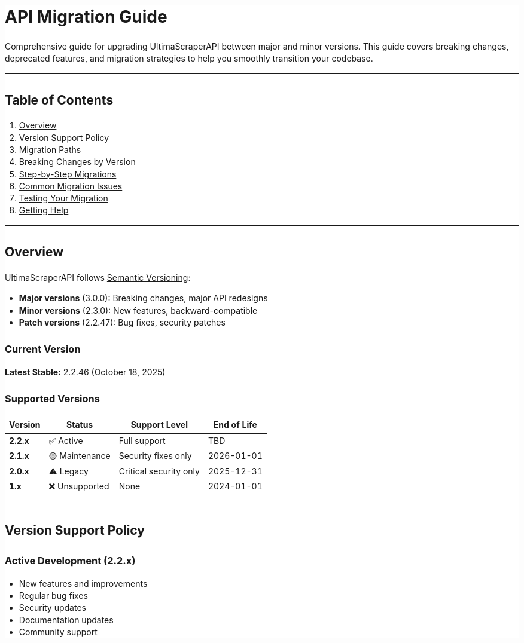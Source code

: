 # API Migration Guide

Comprehensive guide for upgrading UltimaScraperAPI between major and minor versions. This guide covers breaking changes, deprecated features, and migration strategies to help you smoothly transition your codebase.

---

## Table of Contents

1. [Overview](#overview)
2. [Version Support Policy](#version-support-policy)
3. [Migration Paths](#migration-paths)
4. [Breaking Changes by Version](#breaking-changes-by-version)
5. [Step-by-Step Migrations](#step-by-step-migrations)
6. [Common Migration Issues](#common-migration-issues)
7. [Testing Your Migration](#testing-your-migration)
8. [Getting Help](#getting-help)

---

## Overview

UltimaScraperAPI follows [Semantic Versioning](https://semver.org/):

- **Major versions** (3.0.0): Breaking changes, major API redesigns
- **Minor versions** (2.3.0): New features, backward-compatible
- **Patch versions** (2.2.47): Bug fixes, security patches

### Current Version

**Latest Stable:** 2.2.46 (October 18, 2025)

### Supported Versions

| Version | Status | Support Level | End of Life |
|---------|--------|--------------|-------------|
| **2.2.x** | ✅ Active | Full support | TBD |
| **2.1.x** | 🟡 Maintenance | Security fixes only | 2026-01-01 |
| **2.0.x** | ⚠️ Legacy | Critical security only | 2025-12-31 |
| **1.x** | ❌ Unsupported | None | 2024-01-01 |

---

## Version Support Policy

### Active Development (2.2.x)
- New features and improvements
- Regular bug fixes
- Security updates
- Documentation updates
- Community support
